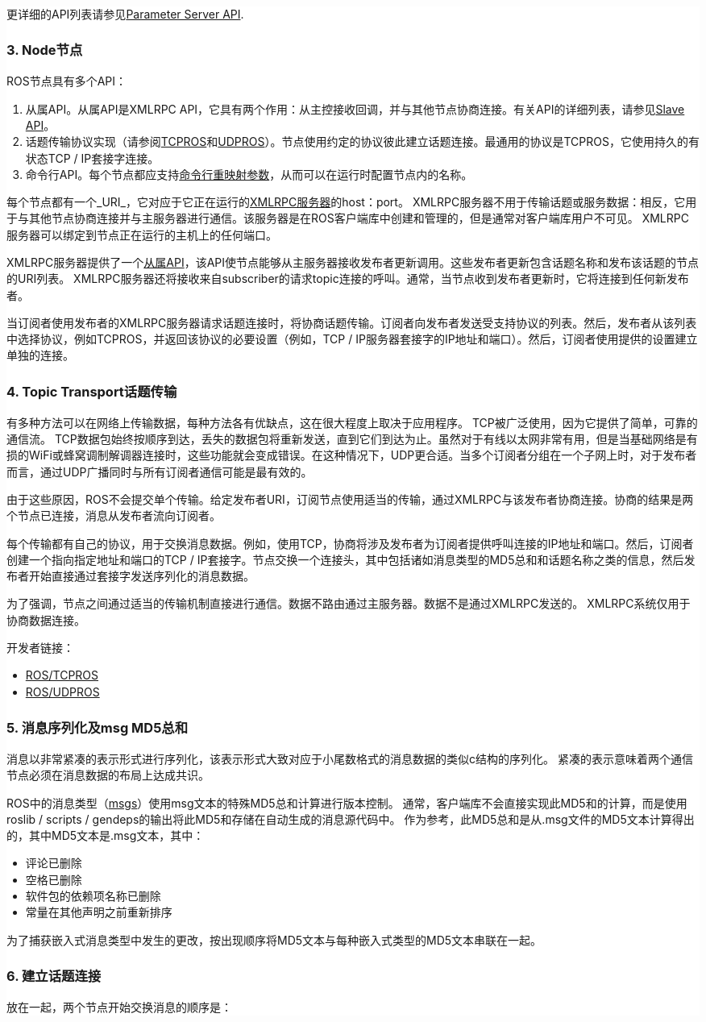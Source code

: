 更详细的API列表请参见[Parameter Server API](http://wiki.ros.org/ROS/Parameter%20Server%20API).

### 3. Node节点

ROS节点具有多个API：

1. 从属API。从属API是XMLRPC API，它具有两个作用：从主控接收回调，并与其他节点协商连接。有关API的详细列表，请参见[Slave API](http://wiki.ros.org/ROS/Slave_API)。
2. 话题传输协议实现（请参阅[TCPROS](http://wiki.ros.org/ROS/TCPROS)和[UDPROS](http://wiki.ros.org/ROS/UDPROS)）。节点使用约定的协议彼此建立话题连接。最通用的协议是TCPROS，它使用持久的有状态TCP / IP套接字连接。
3. 命令行API。每个节点都应支持[命令行重映射参数](http://wiki.ros.org/Remapping%20Arguments)，从而可以在运行时配置节点内的名称。

每个节点都有一个_URI_，它对应于它正在运行的[XMLRPC服务器](http://wiki.ros.org/ROS/Master_Slave_APIs)的host：port。 XMLRPC服务器不用于传输话题或服务数据：相反，它用于与其他节点协商连接并与主服务器进行通信。该服务器是在ROS客户端库中创建和管理的，但是通常对客户端库用户不可见。 XMLRPC服务器可以绑定到节点正在运行的主机上的任何端口。

XMLRPC服务器提供了一个[从属API](http://wiki.ros.org/ROS/Slave_API)，该API使节点能够从主服务器接收发布者更新调用。这些发布者更新包含话题名称和发布该话题的节点的URI列表。 XMLRPC服务器还将接收来自subscriber的请求topic连接的呼叫。通常，当节点收到发布者更新时，它将连接到任何新发布者。

当订阅者使用发布者的XMLRPC服务器请求话题连接时，将协商话题传输。订阅者向发布者发送受支持协议的列表。然后，发布者从该列表中选择协议，例如TCPROS，并返回该协议的必要设置（例如，TCP / IP服务器套接字的IP地址和端口）。然后，订阅者使用提供的设置建立单独的连接。

### 4. Topic Transport话题传输

有多种方法可以在网络上传输数据，每种方法各有优缺点，这在很大程度上取决于应用程序。 TCP被广泛使用，因为它提供了简单，可靠的通信流。 TCP数据包始终按顺序到达，丢失的数据包将重新发送，直到它们到达为止。虽然对于有线以太网非常有用，但是当基础网络是有损的WiFi或蜂窝调制解调器连接时，这些功能就会变成错误。在这种情况下，UDP更合适。当多个订阅者分组在一个子网上时，对于发布者而言，通过UDP广播同时与所有订阅者通信可能是最有效的。

由于这些原因，ROS不会提交单个传输。给定发布者URI，订阅节点使用适当的传输，通过XMLRPC与该发布者协商连接。协商的结果是两个节点已连接，消息从发布者流向订阅者。

每个传输都有自己的协议，用于交换消息数据。例如，使用TCP，协商将涉及发布者为订阅者提供呼叫连接的IP地址和端口。然后，订阅者创建一个指向指定地址和端口的TCP / IP套接字。节点交换一个连接头，其中包括诸如消息类型的MD5总和和话题名称之类的信息，然后发布者开始直接通过套接字发送序列化的消息数据。

为了强调，节点之间通过适当的传输机制直接进行通信。数据不路由通过主服务器。数据不是通过XMLRPC发送的。 XMLRPC系统仅用于协商数据连接。

开发者链接：

* [ROS/TCPROS](http://wiki.ros.org/ROS/TCPROS)
* [ROS/UDPROS](http://wiki.ros.org/ROS/UDPROS)

### 5. 消息序列化及msg MD5总和

消息以非常紧凑的表示形式进行序列化，该表示形式大致对应于小尾数格式的消息数据的类似c结构的序列化。 紧凑的表示意味着两个通信节点必须在消息数据的布局上达成共识。

ROS中的消息类型（[msgs](http://wiki.ros.org/msg)）使用msg文本的特殊MD5总和计算进行版本控制。 通常，客户端库不会直接实现此MD5和的计算，而是使用roslib / scripts / gendeps的输出将此MD5和存储在自动生成的消息源代码中。 作为参考，此MD5总和是从.msg文件的MD5文本计算得出的，其中MD5文本是.msg文本，其中：

* 评论已删除
* 空格已删除
* 软件包的依赖项名称已删除
* 常量在其他声明之前重新排序

为了捕获嵌入式消息类型中发生的更改，按出现顺序将MD5文本与每种嵌入式类型的MD5文本串联在一起。

### 6. 建立话题连接

放在一起，两个节点开始交换消息的顺序是：
